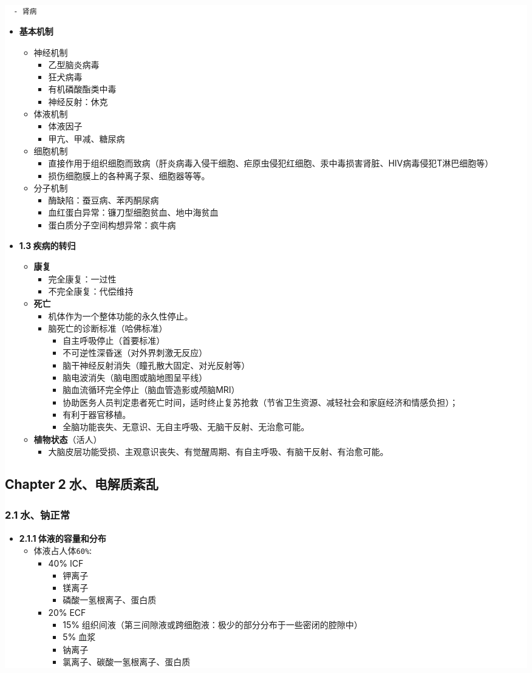       - 肾病
  - **基本机制**
    - 神经机制
      - 乙型脑炎病毒
      - 狂犬病毒
      - 有机磷酸酯类中毒
      - 神经反射：休克
    - 体液机制
      - 体液因子
      - 甲亢、甲减、糖尿病
    - 细胞机制
      - 直接作用于组织细胞而致病（肝炎病毒入侵干细胞、疟原虫侵犯红细胞、汞中毒损害肾脏、HIV病毒侵犯T淋巴细胞等）
      - 损伤细胞膜上的各种离子泵、细胞器等等。
    - 分子机制
      - 酶缺陷：蚕豆病、苯丙酮尿病
      - 血红蛋白异常：镰刀型细胞贫血、地中海贫血
      - 蛋白质分子空间构想异常：疯牛病


- **1.3 疾病的转归**
  - **康复**
    - 完全康复：一过性
    - 不完全康复：代偿维持
  - **死亡**
    - 机体作为一个整体功能的永久性停止。
    - 脑死亡的诊断标准（哈佛标准）
      - 自主呼吸停止（首要标准）
      - 不可逆性深昏迷（对外界刺激无反应）
      - 脑干神经反射消失（瞳孔散大固定、对光反射等）
      - 脑电波消失（脑电图或脑地图呈平线）
      - 脑血流循环完全停止（脑血管造影或颅脑MRI）
      - 协助医务人员判定患者死亡时间，适时终止复苏抢救（节省卫生资源、减轻社会和家庭经济和情感负担）；
      - 有利于器官移植。
      - 全脑功能丧失、无意识、无自主呼吸、无脑干反射、无治愈可能。
  - **植物状态**（活人）
    - 大脑皮层功能受损、主观意识丧失、有觉醒周期、有自主呼吸、有脑干反射、有治愈可能。 


## Chapter 2 水、电解质紊乱

### 2.1 水、钠正常

- **2.1.1 体液的容量和分布**
  - 体液占人体`60%`:
    - 40% ICF
      - 钾离子
      - 镁离子
      - 磷酸一氢根离子、蛋白质
    - 20% ECF
      - 15% 组织间液（第三间隙液或跨细胞液：极少的部分分布于一些密闭的腔隙中）
      - 5% 血浆
      - 钠离子
      - 氯离子、碳酸一氢根离子、蛋白质
    